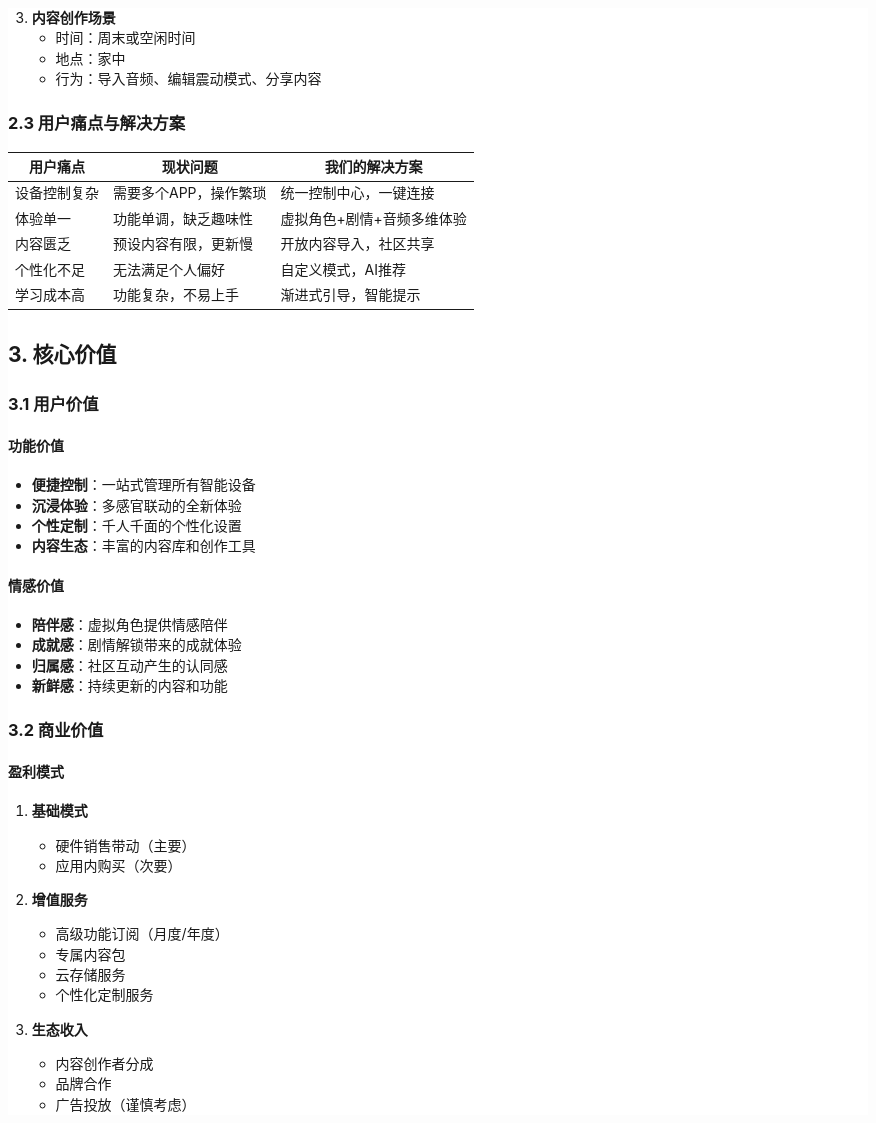 3. **内容创作场景**
   - 时间：周末或空闲时间
   - 地点：家中
   - 行为：导入音频、编辑震动模式、分享内容

### 2.3 用户痛点与解决方案

| 用户痛点 | 现状问题 | 我们的解决方案 |
|---------|---------|---------------|
| 设备控制复杂 | 需要多个APP，操作繁琐 | 统一控制中心，一键连接 |
| 体验单一 | 功能单调，缺乏趣味性 | 虚拟角色+剧情+音频多维体验 |
| 内容匮乏 | 预设内容有限，更新慢 | 开放内容导入，社区共享 |
| 个性化不足 | 无法满足个人偏好 | 自定义模式，AI推荐 |
| 学习成本高 | 功能复杂，不易上手 | 渐进式引导，智能提示 |

## 3. 核心价值

### 3.1 用户价值

#### 功能价值
- **便捷控制**：一站式管理所有智能设备
- **沉浸体验**：多感官联动的全新体验
- **个性定制**：千人千面的个性化设置
- **内容生态**：丰富的内容库和创作工具

#### 情感价值
- **陪伴感**：虚拟角色提供情感陪伴
- **成就感**：剧情解锁带来的成就体验
- **归属感**：社区互动产生的认同感
- **新鲜感**：持续更新的内容和功能

### 3.2 商业价值

#### 盈利模式
1. **基础模式**
   - 硬件销售带动（主要）
   - 应用内购买（次要）

2. **增值服务**
   - 高级功能订阅（月度/年度）
   - 专属内容包
   - 云存储服务
   - 个性化定制服务

3. **生态收入**
   - 内容创作者分成
   - 品牌合作
   - 广告投放（谨慎考虑）
